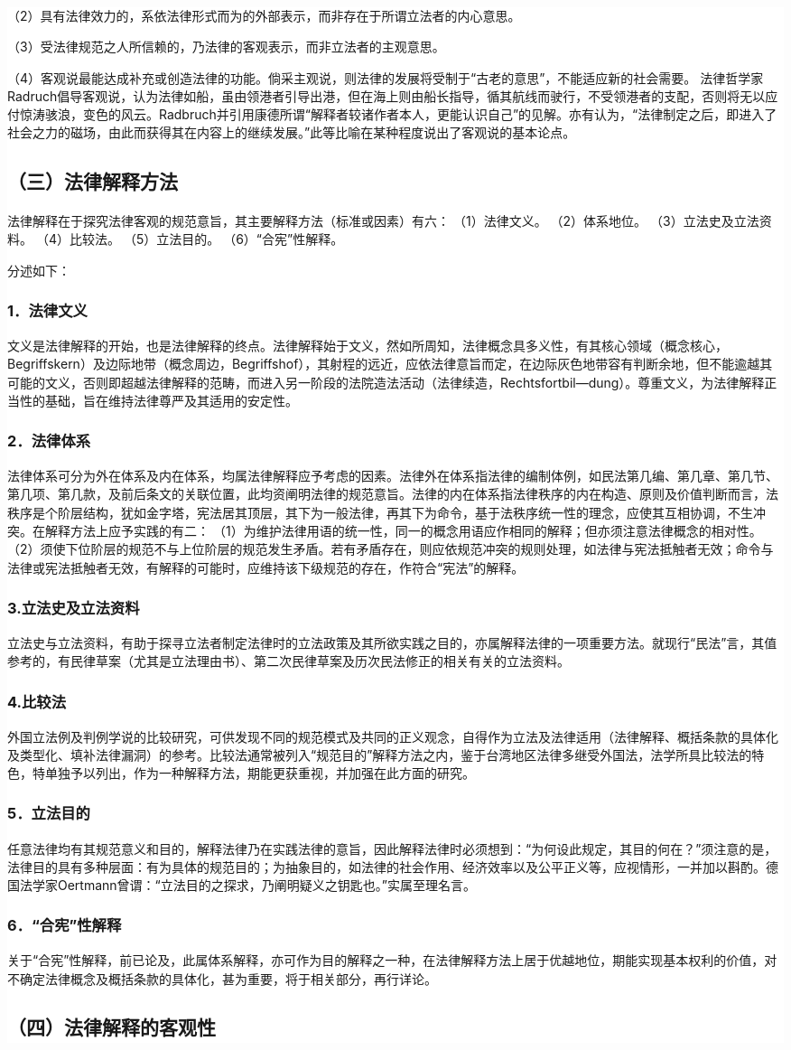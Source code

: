 （2）具有法律效力的，系依法律形式而为的外部表示，而非存在于所谓立法者的内心意思。

（3）受法律规范之人所信赖的，乃法律的客观表示，而非立法者的主观意思。

（4）客观说最能达成补充或创造法律的功能。倘采主观说，则法律的发展将受制于“古老的意思”，不能适应新的社会需要。
法律哲学家Radruch倡导客观说，认为法律如船，虽由领港者引导出港，但在海上则由船长指导，循其航线而驶行，不受领港者的支配，否则将无以应付惊涛骇浪，变色的风云。Radbruch并引用康德所谓“解释者较诸作者本人，更能认识自己”的见解。亦有认为，“法律制定之后，即进入了社会之力的磁场，由此而获得其在内容上的继续发展。”此等比喻在某种程度说出了客观说的基本论点。

## （三）法律解释方法

法律解释在于探究法律客观的规范意旨，其主要解释方法（标准或因素）有六：
（1）法律文义。
（2）体系地位。
（3）立法史及立法资料。
（4）比较法。
（5）立法目的。
（6）“合宪”性解释。

分述如下：

### 1．法律文义

文义是法律解释的开始，也是法律解释的终点。法律解释始于文义，然如所周知，法律概念具多义性，有其核心领域（概念核心，Begriffskern）及边际地带（概念周边，Begriffshof），其射程的远近，应依法律意旨而定，在边际灰色地带容有判断余地，但不能逾越其可能的文义，否则即超越法律解释的范畴，而进入另一阶段的法院造法活动（法律续造，Rechtsfortbil—dung）。尊重文义，为法律解释正当性的基础，旨在维持法律尊严及其适用的安定性。

### 2．法律体系

法律体系可分为外在体系及内在体系，均属法律解释应予考虑的因素。法律外在体系指法律的编制体例，如民法第几编、第几章、第几节、第几项、第几款，及前后条文的关联位置，此均资阐明法律的规范意旨。法律的内在体系指法律秩序的内在构造、原则及价值判断而言，法秩序是个阶层结构，犹如金字塔，宪法居其顶层，其下为一般法律，再其下为命令，基于法秩序统一性的理念，应使其互相协调，不生冲突。在解释方法上应予实践的有二：
（1）为维护法律用语的统一性，同一的概念用语应作相同的解释；但亦须注意法律概念的相对性。
（2）须使下位阶层的规范不与上位阶层的规范发生矛盾。若有矛盾存在，则应依规范冲突的规则处理，如法律与宪法抵触者无效；命令与法律或宪法抵触者无效，有解释的可能时，应维持该下级规范的存在，作符合“宪法”的解释。

### 3.立法史及立法资料

立法史与立法资料，有助于探寻立法者制定法律时的立法政策及其所欲实践之目的，亦属解释法律的一项重要方法。就现行“民法”言，其值参考的，有民律草案（尤其是立法理由书）、第二次民律草案及历次民法修正的相关有关的立法资料。

### 4.比较法

外国立法例及判例学说的比较研究，可供发现不同的规范模式及共同的正义观念，自得作为立法及法律适用（法律解释、概括条款的具体化及类型化、填补法律漏洞）的参考。比较法通常被列入“规范目的”解释方法之内，鉴于台湾地区法律多继受外国法，法学所具比较法的特色，特单独予以列出，作为一种解释方法，期能更获重视，并加强在此方面的研究。

### 5．立法目的

任意法律均有其规范意义和目的，解释法律乃在实践法律的意旨，因此解释法律时必须想到：“为何设此规定，其目的何在？”须注意的是，法律目的具有多种层面：有为具体的规范目的；为抽象目的，如法律的社会作用、经济效率以及公平正义等，应视情形，一并加以斟酌。德国法学家Oertmann曾谓：“立法目的之探求，乃阐明疑义之钥匙也。”实属至理名言。

### 6．“合宪”性解释

关于“合宪”性解释，前已论及，此属体系解释，亦可作为目的解释之一种，在法律解释方法上居于优越地位，期能实现基本权利的价值，对不确定法律概念及概括条款的具体化，甚为重要，将于相关部分，再行详论。

## （四）法律解释的客观性
